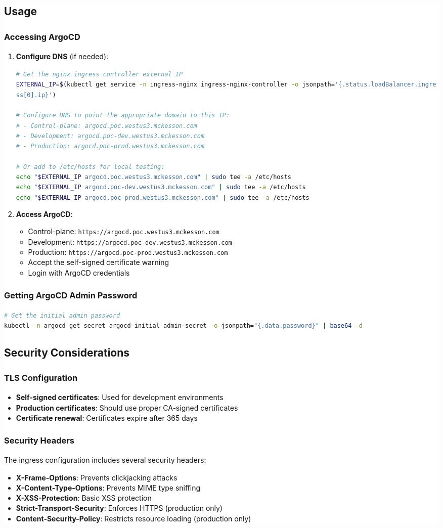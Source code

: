 ## Usage

### Accessing ArgoCD

1. **Configure DNS** (if needed):
   ```bash
   # Get the nginx ingress controller external IP
   EXTERNAL_IP=$(kubectl get service -n ingress-nginx ingress-nginx-controller -o jsonpath='{.status.loadBalancer.ingress[0].ip}')
   
   # Configure DNS to point the appropriate domain to this IP:
   # - Control-plane: argocd.poc.westus3.mckesson.com
   # - Development: argocd.poc-dev.westus3.mckesson.com
   # - Production: argocd.poc-prod.westus3.mckesson.com
   
   # Or add to /etc/hosts for local testing:
   echo "$EXTERNAL_IP argocd.poc.westus3.mckesson.com" | sudo tee -a /etc/hosts
   echo "$EXTERNAL_IP argocd.poc-dev.westus3.mckesson.com" | sudo tee -a /etc/hosts
   echo "$EXTERNAL_IP argocd.poc-prod.westus3.mckesson.com" | sudo tee -a /etc/hosts
   ```

2. **Access ArgoCD**:
   - Control-plane: `https://argocd.poc.westus3.mckesson.com`
   - Development: `https://argocd.poc-dev.westus3.mckesson.com`
   - Production: `https://argocd.poc-prod.westus3.mckesson.com`
   - Accept the self-signed certificate warning
   - Login with ArgoCD credentials

### Getting ArgoCD Admin Password

```bash
# Get the initial admin password
kubectl -n argocd get secret argocd-initial-admin-secret -o jsonpath="{.data.password}" | base64 -d
```

## Security Considerations

### TLS Configuration

- **Self-signed certificates**: Used for development environments
- **Production certificates**: Should use proper CA-signed certificates
- **Certificate renewal**: Certificates expire after 365 days

### Security Headers

The ingress configuration includes several security headers:

- **X-Frame-Options**: Prevents clickjacking attacks
- **X-Content-Type-Options**: Prevents MIME type sniffing
- **X-XSS-Protection**: Basic XSS protection
- **Strict-Transport-Security**: Enforces HTTPS (production only)
- **Content-Security-Policy**: Restricts resource loading (production only)
